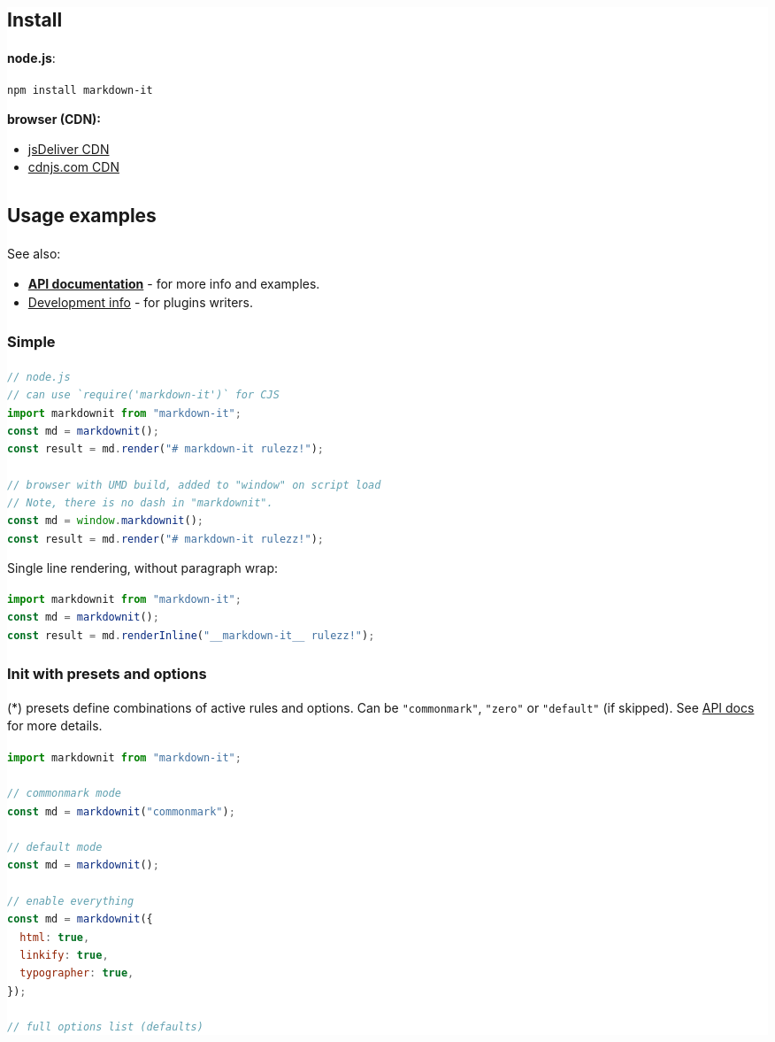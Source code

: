 ## Install

**node.js**:

```bash
npm install markdown-it
```

**browser (CDN):**

- [jsDeliver CDN](http://www.jsdelivr.com/#!markdown-it "jsDelivr CDN")
- [cdnjs.com CDN](https://cdnjs.com/libraries/markdown-it "cdnjs.com")

## Usage examples

See also:

- **[API documentation](https://markdown-it.github.io/markdown-it/)** - for more
  info and examples.
- [Development info](https://github.com/markdown-it/markdown-it/tree/master/docs) -
  for plugins writers.

### Simple

```js
// node.js
// can use `require('markdown-it')` for CJS
import markdownit from "markdown-it";
const md = markdownit();
const result = md.render("# markdown-it rulezz!");

// browser with UMD build, added to "window" on script load
// Note, there is no dash in "markdownit".
const md = window.markdownit();
const result = md.render("# markdown-it rulezz!");
```

Single line rendering, without paragraph wrap:

```js
import markdownit from "markdown-it";
const md = markdownit();
const result = md.renderInline("__markdown-it__ rulezz!");
```

### Init with presets and options

(\*) presets define combinations of active rules and options. Can be
`"commonmark"`, `"zero"` or `"default"` (if skipped). See
[API docs](https://markdown-it.github.io/markdown-it/#MarkdownIt.new) for more details.

```js
import markdownit from "markdown-it";

// commonmark mode
const md = markdownit("commonmark");

// default mode
const md = markdownit();

// enable everything
const md = markdownit({
  html: true,
  linkify: true,
  typographer: true,
});

// full options list (defaults)
```